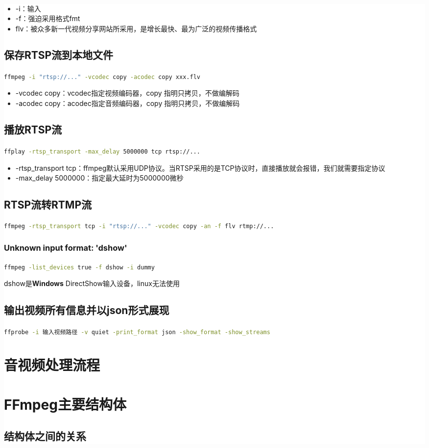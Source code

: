- -i：输入
- -f：强迫采用格式fmt
- flv：被众多新一代视频分享网站所采用，是增长最快、最为广泛的视频传播格式

## 保存RTSP流到本地文件

```bash
ffmpeg -i "rtsp://..." -vcodec copy -acodec copy xxx.flv
```

- -vcodec copy：vcodec指定视频编码器，copy 指明只拷贝，不做编解码
- -acodec copy：acodec指定音频编码器，copy 指明只拷贝，不做编解码

## 播放RTSP流

```bash
ffplay -rtsp_transport -max_delay 5000000 tcp rtsp://...
```

- -rtsp_transport tcp：ffmpeg默认采用UDP协议。当RTSP采用的是TCP协议时，直接播放就会报错，我们就需要指定协议
- -max_delay 5000000：指定最大延时为5000000微秒

## RTSP流转RTMP流

```bash
ffmpeg -rtsp_transport tcp -i "rtsp://..." -vcodec copy -an -f flv rtmp://...
```

### Unknown input format: 'dshow'

```bash
ffmpeg -list_devices true -f dshow -i dummy
```

dshow是**Windows** DirectShow输入设备，linux无法使用

## 输出视频所有信息并以json形式展现

```bash
ffprobe -i 输入视频路径 -v quiet -print_format json -show_format -show_streams
```



# 音视频处理流程

```mermaid

```



# FFmpeg主要结构体

## 结构体之间的关系
